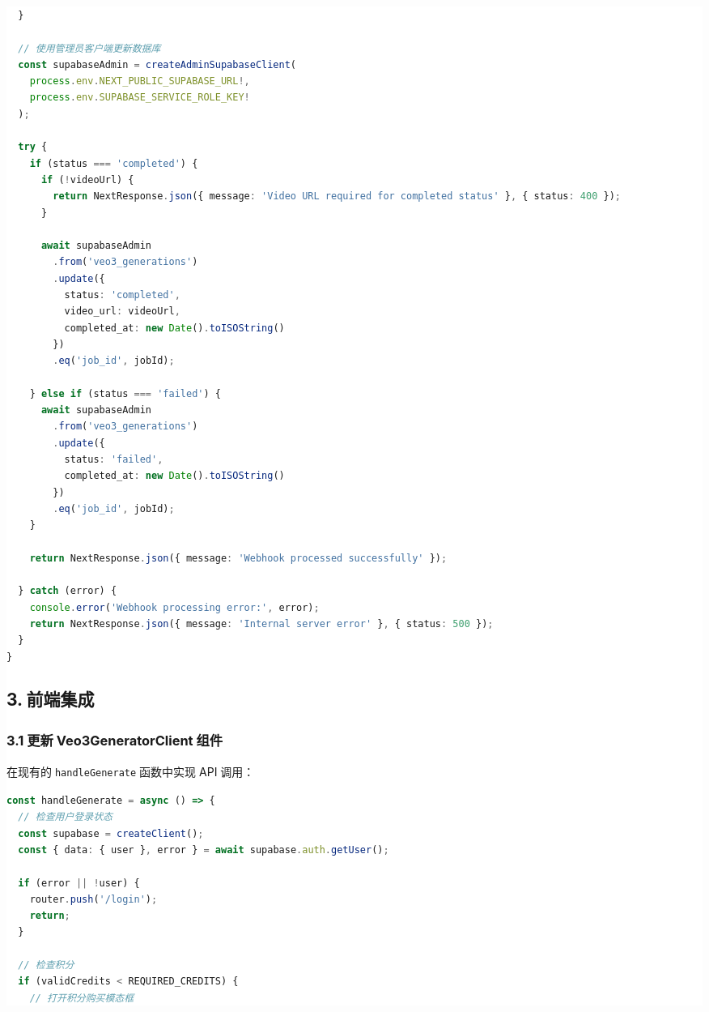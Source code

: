```typescript
  }

  // 使用管理员客户端更新数据库
  const supabaseAdmin = createAdminSupabaseClient(
    process.env.NEXT_PUBLIC_SUPABASE_URL!,
    process.env.SUPABASE_SERVICE_ROLE_KEY!
  );

  try {
    if (status === 'completed') {
      if (!videoUrl) {
        return NextResponse.json({ message: 'Video URL required for completed status' }, { status: 400 });
      }

      await supabaseAdmin
        .from('veo3_generations')
        .update({
          status: 'completed',
          video_url: videoUrl,
          completed_at: new Date().toISOString()
        })
        .eq('job_id', jobId);

    } else if (status === 'failed') {
      await supabaseAdmin
        .from('veo3_generations')
        .update({
          status: 'failed',
          completed_at: new Date().toISOString()
        })
        .eq('job_id', jobId);
    }

    return NextResponse.json({ message: 'Webhook processed successfully' });

  } catch (error) {
    console.error('Webhook processing error:', error);
    return NextResponse.json({ message: 'Internal server error' }, { status: 500 });
  }
}
```

## 3. 前端集成

### 3.1 更新 Veo3GeneratorClient 组件

在现有的 `handleGenerate` 函数中实现 API 调用：

```typescript
const handleGenerate = async () => {
  // 检查用户登录状态
  const supabase = createClient();
  const { data: { user }, error } = await supabase.auth.getUser();

  if (error || !user) {
    router.push('/login');
    return;
  }

  // 检查积分
  if (validCredits < REQUIRED_CREDITS) {
    // 打开积分购买模态框
```